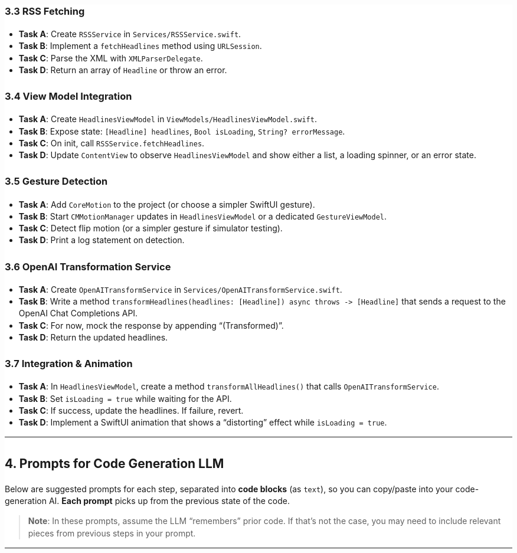 ### 3.3 RSS Fetching

- **Task A**: Create `RSSService` in `Services/RSSService.swift`.  
- **Task B**: Implement a `fetchHeadlines` method using `URLSession`.  
- **Task C**: Parse the XML with `XMLParserDelegate`.  
- **Task D**: Return an array of `Headline` or throw an error.

### 3.4 View Model Integration

- **Task A**: Create `HeadlinesViewModel` in `ViewModels/HeadlinesViewModel.swift`.  
- **Task B**: Expose state: `[Headline] headlines`, `Bool isLoading`, `String? errorMessage`.  
- **Task C**: On init, call `RSSService.fetchHeadlines`.  
- **Task D**: Update `ContentView` to observe `HeadlinesViewModel` and show either a list, a loading spinner, or an error state.

### 3.5 Gesture Detection

- **Task A**: Add `CoreMotion` to the project (or choose a simpler SwiftUI gesture).  
- **Task B**: Start `CMMotionManager` updates in `HeadlinesViewModel` or a dedicated `GestureViewModel`.  
- **Task C**: Detect flip motion (or a simpler gesture if simulator testing).  
- **Task D**: Print a log statement on detection.

### 3.6 OpenAI Transformation Service

- **Task A**: Create `OpenAITransformService` in `Services/OpenAITransformService.swift`.  
- **Task B**: Write a method `transformHeadlines(headlines: [Headline]) async throws -> [Headline]` that sends a request to the OpenAI Chat Completions API.  
- **Task C**: For now, mock the response by appending “(Transformed)”.  
- **Task D**: Return the updated headlines.

### 3.7 Integration & Animation

- **Task A**: In `HeadlinesViewModel`, create a method `transformAllHeadlines()` that calls `OpenAITransformService`.  
- **Task B**: Set `isLoading = true` while waiting for the API.  
- **Task C**: If success, update the headlines. If failure, revert.  
- **Task D**: Implement a SwiftUI animation that shows a “distorting” effect while `isLoading = true`.  

---

## 4. Prompts for Code Generation LLM

Below are suggested prompts for each step, separated into **code blocks** (as `text`), so you can copy/paste into your code-generation AI. **Each prompt** picks up from the previous state of the code.

> **Note**: In these prompts, assume the LLM “remembers” prior code. If that’s not the case, you may need to include relevant pieces from previous steps in your prompt.

---
